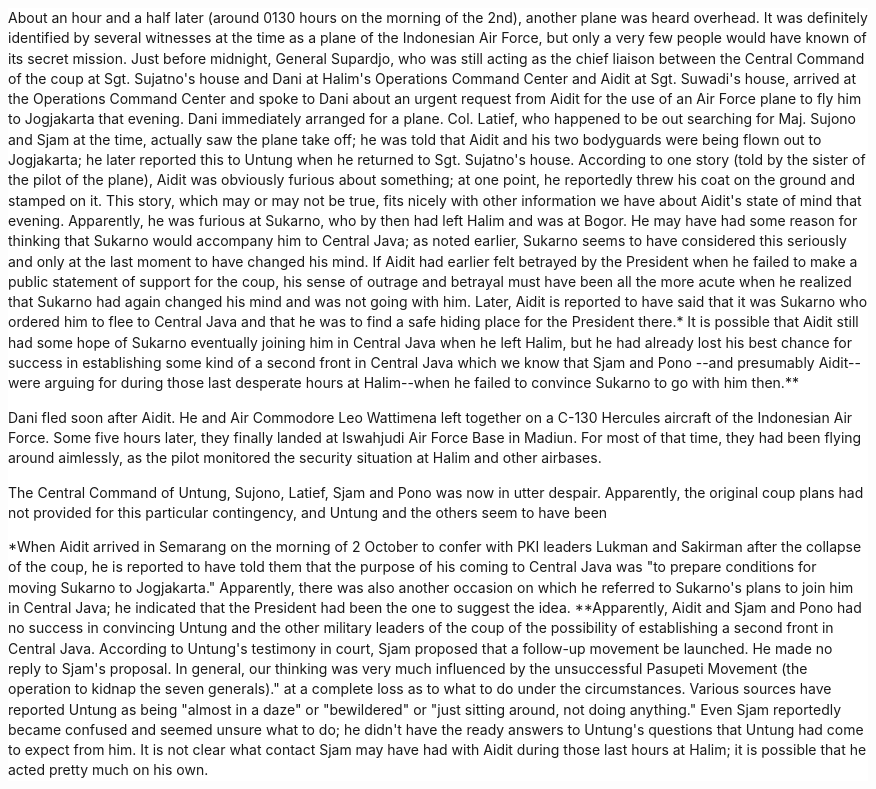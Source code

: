 About an hour and a half later (around 0130 hours on the morning of the 2nd), another plane was heard overhead. It was definitely identified by several witnesses at the time as a plane of the Indonesian Air Force, but only a very few people would have known of its secret mission. Just before midnight, General Supardjo, who was still acting as the chief liaison between the Central Command of the coup at Sgt. Sujatno's house and Dani at Halim's Operations Command Center and Aidit at Sgt. Suwadi's house, arrived at the Operations Command Center and spoke to Dani about an urgent request from Aidit for the use of an Air Force plane to fly him to Jogjakarta that evening. Dani immediately arranged for a plane. Col. Latief, who happened to be out searching for Maj. Sujono and Sjam at the time, actually saw the plane take off; he was told that Aidit and his two bodyguards were being flown out to Jogjakarta; he later reported this to Untung when he returned to Sgt. Sujatno's house. According to one story (told by the sister of the pilot of the plane), Aidit was obviously furious about something; at one point, he reportedly threw his coat on the ground and stamped on it. This story, which may or may not be true, fits nicely with other information we have about Aidit's state of mind that evening. Apparently, he was furious at Sukarno, who by then had left Halim and was at Bogor. He may have had some reason for thinking that Sukarno would accompany him to Central Java; as noted earlier, Sukarno seems to have considered this seriously and only at the last moment to have changed his mind. If Aidit had earlier felt betrayed by the President when he failed to make a public statement of support for the coup, his sense of outrage and betrayal must have been all the more acute when he realized that Sukarno had again changed his mind and was not going with him. Later, Aidit is reported to have said that it was Sukarno who ordered him to flee to Central Java and that he was to find a safe hiding place for the President there.* It is possible that Aidit still had some hope of Sukarno eventually joining him in Central Java when he left Halim, but he had already lost his best chance for success in establishing some kind of a second front in Central Java which we know that Sjam and Pono --and presumably Aidit--were arguing for during those last desperate hours at Halim--when he failed to convince Sukarno to go with him then.**

Dani fled soon after Aidit. He and Air Commodore Leo Wattimena left together on a C-130 Hercules aircraft of the Indonesian Air Force. Some five hours later, they finally landed at Iswahjudi Air Force Base in Madiun. For most of that time, they had been flying around aimlessly, as the pilot monitored the security situation at Halim and other airbases.

The Central Command of Untung, Sujono, Latief, Sjam and Pono was now in utter despair. Apparently, the original coup plans had not provided for this particular contingency, and Untung and the others seem to have been

*When Aidit arrived in Semarang on the morning of 2 October to confer with PKI leaders Lukman and Sakirman after the collapse of the coup, he is reported to have told them that the purpose of his coming to Central Java was "to prepare conditions for moving Sukarno to Jogjakarta." Apparently, there was also another occasion on which he referred to Sukarno's plans to join him in Central Java; he indicated that the President had been the one to suggest the idea. **Apparently, Aidit and Sjam and Pono had no success in convincing Untung and the other military leaders of the coup of the possibility of establishing a second front in Central Java. According to Untung's testimony in court, Sjam proposed that a follow-up movement be launched. He made no reply to Sjam's proposal. In general, our thinking was very much influenced by the unsuccessful Pasupeti Movement (the operation to kidnap the seven generals)." at a complete loss as to what to do under the circumstances. Various sources have reported Untung as being "almost in a daze" or "bewildered" or "just sitting around, not doing anything." Even Sjam reportedly became confused and seemed unsure what to do; he didn't have the ready answers to Untung's questions that Untung had come to expect from him. It is not clear what contact Sjam may have had with Aidit during those last hours at Halim; it is possible that he acted pretty much on his own.
